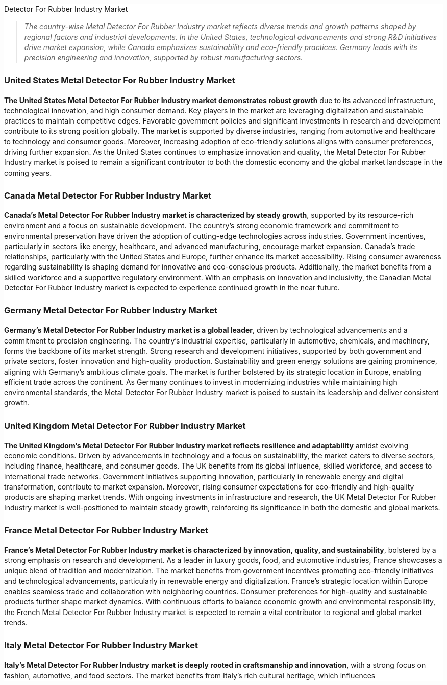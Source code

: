 Detector For Rubber Industry Market<br /></span></h1><blockquote><p><em><span class="">The country-wise Metal Detector For Rubber Industry market reflects diverse trends and growth patterns shaped by regional factors and industrial developments. In the United States, technological advancements and strong R&amp;D initiatives drive market expansion, while Canada emphasizes sustainability and eco-friendly practices. Germany leads with its precision engineering and innovation, supported by robust manufacturing sectors.</span></em></p></blockquote><h3><strong>United States Metal Detector For Rubber Industry Market</strong></h3><p><strong>The United States Metal Detector For Rubber Industry market demonstrates robust growth</strong> due to its advanced infrastructure, technological innovation, and high consumer demand. Key players in the market are leveraging digitalization and sustainable practices to maintain competitive edges. Favorable government policies and significant investments in research and development contribute to its strong position globally. The market is supported by diverse industries, ranging from automotive and healthcare to technology and consumer goods. Moreover, increasing adoption of eco-friendly solutions aligns with consumer preferences, driving further expansion. As the United States continues to emphasize innovation and quality, the Metal Detector For Rubber Industry market is poised to remain a significant contributor to both the domestic economy and the global market landscape in the coming years.</p><h3><strong>Canada Metal Detector For Rubber Industry Market</strong></h3><p><strong>Canada&rsquo;s Metal Detector For Rubber Industry market is characterized by steady growth</strong>, supported by its resource-rich environment and a focus on sustainable development. The country&rsquo;s strong economic framework and commitment to environmental preservation have driven the adoption of cutting-edge technologies across industries. Government incentives, particularly in sectors like energy, healthcare, and advanced manufacturing, encourage market expansion. Canada&rsquo;s trade relationships, particularly with the United States and Europe, further enhance its market accessibility. Rising consumer awareness regarding sustainability is shaping demand for innovative and eco-conscious products. Additionally, the market benefits from a skilled workforce and a supportive regulatory environment. With an emphasis on innovation and inclusivity, the Canadian Metal Detector For Rubber Industry market is expected to experience continued growth in the near future.</p><h3><strong>Germany Metal Detector For Rubber Industry Market</strong></h3><p><strong>Germany&rsquo;s Metal Detector For Rubber Industry market is a global leader</strong>, driven by technological advancements and a commitment to precision engineering. The country&rsquo;s industrial expertise, particularly in automotive, chemicals, and machinery, forms the backbone of its market strength. Strong research and development initiatives, supported by both government and private sectors, foster innovation and high-quality production. Sustainability and green energy solutions are gaining prominence, aligning with Germany&rsquo;s ambitious climate goals. The market is further bolstered by its strategic location in Europe, enabling efficient trade across the continent. As Germany continues to invest in modernizing industries while maintaining high environmental standards, the Metal Detector For Rubber Industry market is poised to sustain its leadership and deliver consistent growth.</p><h3><strong>United Kingdom Metal Detector For Rubber Industry Market</strong></h3><p><strong>The United Kingdom&rsquo;s Metal Detector For Rubber Industry market reflects resilience and adaptability</strong> amidst evolving economic conditions. Driven by advancements in technology and a focus on sustainability, the market caters to diverse sectors, including finance, healthcare, and consumer goods. The UK benefits from its global influence, skilled workforce, and access to international trade networks. Government initiatives supporting innovation, particularly in renewable energy and digital transformation, contribute to market expansion. Moreover, rising consumer expectations for eco-friendly and high-quality products are shaping market trends. With ongoing investments in infrastructure and research, the UK Metal Detector For Rubber Industry market is well-positioned to maintain steady growth, reinforcing its significance in both the domestic and global markets.</p><h3><strong>France Metal Detector For Rubber Industry Market</strong></h3><p><strong>France&rsquo;s Metal Detector For Rubber Industry market is characterized by innovation, quality, and sustainability</strong>, bolstered by a strong emphasis on research and development. As a leader in luxury goods, food, and automotive industries, France showcases a unique blend of tradition and modernization. The market benefits from government incentives promoting eco-friendly initiatives and technological advancements, particularly in renewable energy and digitalization. France&rsquo;s strategic location within Europe enables seamless trade and collaboration with neighboring countries. Consumer preferences for high-quality and sustainable products further shape market dynamics. With continuous efforts to balance economic growth and environmental responsibility, the French Metal Detector For Rubber Industry market is expected to remain a vital contributor to regional and global market trends.</p><h3><strong>Italy Metal Detector For Rubber Industry Market</strong></h3><p><strong>Italy&rsquo;s Metal Detector For Rubber Industry market is deeply rooted in craftsmanship and innovation</strong>, with a strong focus on fashion, automotive, and food sectors. The market benefits from Italy&rsquo;s rich cultural heritage, which influences